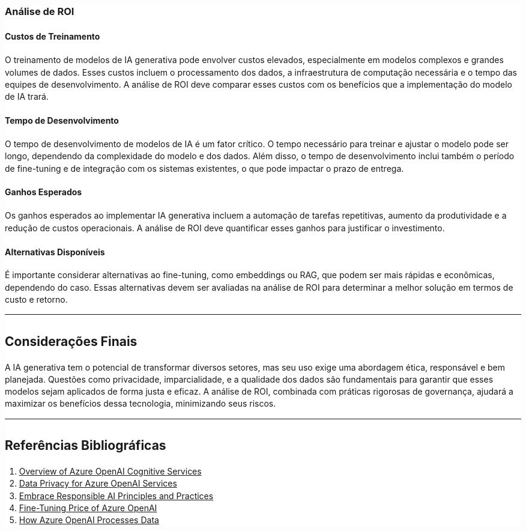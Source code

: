 ### Análise de ROI

#### Custos de Treinamento

O treinamento de modelos de IA generativa pode envolver custos elevados, especialmente em modelos complexos e grandes volumes de dados. Esses custos incluem o processamento dos dados, a infraestrutura de computação necessária e o tempo das equipes de desenvolvimento. A análise de ROI deve comparar esses custos com os benefícios que a implementação do modelo de IA trará.

#### Tempo de Desenvolvimento

O tempo de desenvolvimento de modelos de IA é um fator crítico. O tempo necessário para treinar e ajustar o modelo pode ser longo, dependendo da complexidade do modelo e dos dados. Além disso, o tempo de desenvolvimento inclui também o período de fine-tuning e de integração com os sistemas existentes, o que pode impactar o prazo de entrega.

#### Ganhos Esperados

Os ganhos esperados ao implementar IA generativa incluem a automação de tarefas repetitivas, aumento da produtividade e a redução de custos operacionais. A análise de ROI deve quantificar esses ganhos para justificar o investimento.

#### Alternativas Disponíveis

É importante considerar alternativas ao fine-tuning, como embeddings ou RAG, que podem ser mais rápidas e econômicas, dependendo do caso. Essas alternativas devem ser avaliadas na análise de ROI para determinar a melhor solução em termos de custo e retorno.

---

## Considerações Finais

A IA generativa tem o potencial de transformar diversos setores, mas seu uso exige uma abordagem ética, responsável e bem planejada. Questões como privacidade, imparcialidade, e a qualidade dos dados são fundamentais para garantir que esses modelos sejam aplicados de forma justa e eficaz. A análise de ROI, combinada com práticas rigorosas de governança, ajudará a maximizar os benefícios dessa tecnologia, minimizando seus riscos.

---

## Referências Bibliográficas

1. [Overview of Azure OpenAI Cognitive Services](https://learn.microsoft.com/en-us/legal/cognitive-services/openai/overview)
2. [Data Privacy for Azure OpenAI Services](https://learn.microsoft.com/en-us/legal/cognitive-services/openai/data-privacy)
3. [Embrace Responsible AI Principles and Practices](https://learn.microsoft.com/pt-br/training/modules/embrace-responsible-ai-principles-practices/)
4. [Fine-Tuning Price of Azure OpenAI](https://learn.microsoft.com/en-us/answers/questions/2084829/fine-tuning-price-of-azure-openai)
5. [How Azure OpenAI Processes Data](https://learn.microsoft.com/en-us/legal/cognitive-services/openai/terms)

